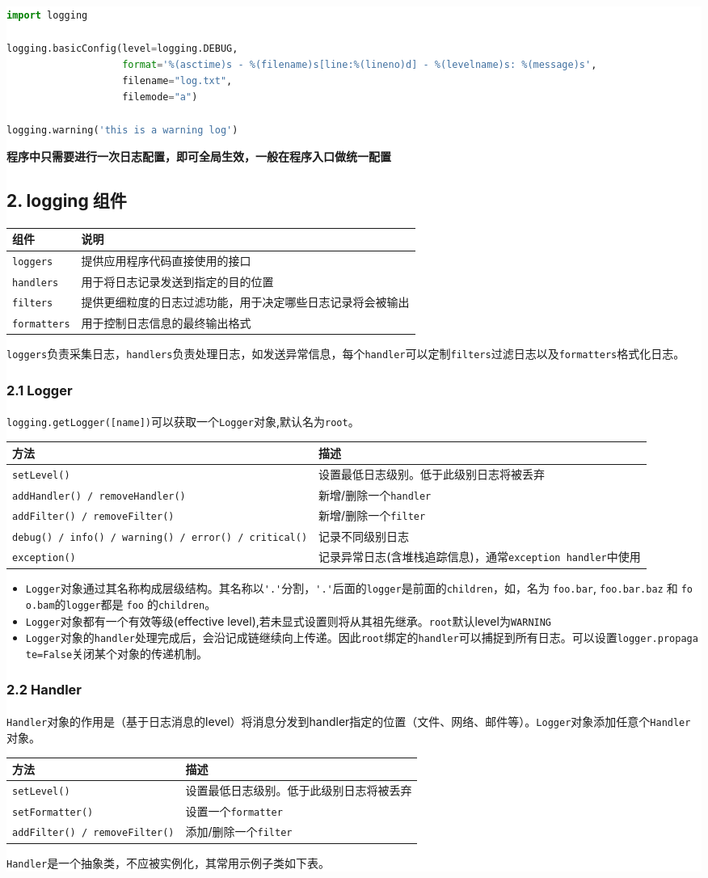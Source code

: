 ```py
import logging

logging.basicConfig(level=logging.DEBUG,
                    format='%(asctime)s - %(filename)s[line:%(lineno)d] - %(levelname)s: %(message)s',
                    filename="log.txt",
                    filemode="a")

logging.warning('this is a warning log')
```

**程序中只需要进行一次日志配置，即可全局生效，一般在程序入口做统一配置**

## 2. logging 组件

组件|说明
:-|:-
`loggers`|提供应用程序代码直接使用的接口
`handlers`|用于将日志记录发送到指定的目的位置
`filters`|提供更细粒度的日志过滤功能，用于决定哪些日志记录将会被输出
`formatters`|用于控制日志信息的最终输出格式

`loggers`负责采集日志，`handlers`负责处理日志，如发送异常信息，每个`handler`可以定制`filters`过滤日志以及`formatters`格式化日志。

### 2.1 Logger

`logging.getLogger([name])`可以获取一个`Logger`对象,默认名为`root`。

方法|描述
:-|:-
`setLevel()`|设置最低日志级别。低于此级别日志将被丢弃
`addHandler() / removeHandler()`|新增/删除一个`handler`
`addFilter() / removeFilter()`|新增/删除一个`filter`
`debug() / info() / warning() / error() / critical()`|记录不同级别日志
`exception()`|记录异常日志(含堆栈追踪信息)，通常`exception handler`中使用

* `Logger`对象通过其名称构成层级结构。其名称以`'.'`分割，`'.'`后面的`logger`是前面的`children`，如，名为 `foo.bar`, `foo.bar.baz` 和 `foo.bam`的`logger`都是 `foo` 的`children`。
* `Logger`对象都有一个有效等级(effective level),若未显式设置则将从其祖先继承。`root`默认level为`WARNING`
* `Logger`对象的`handler`处理完成后，会沿记成链继续向上传递。因此`root`绑定的`handler`可以捕捉到所有日志。可以设置`logger.propagate=False`关闭某个对象的传递机制。

### 2.2 Handler

`Handler`对象的作用是（基于日志消息的level）将消息分发到handler指定的位置（文件、网络、邮件等）。`Logger`对象添加任意个`Handler`对象。

方法|描述
:-|:-
`setLevel()`|设置最低日志级别。低于此级别日志将被丢弃
`setFormatter()`|设置一个`formatter`
`addFilter() / removeFilter()`| 添加/删除一个`filter`

`Handler`是一个抽象类，不应被实例化，其常用示例子类如下表。
